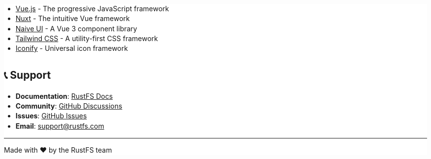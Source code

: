 - [Vue.js](https://vuejs.org/) - The progressive JavaScript framework
- [Nuxt](https://nuxt.com/) - The intuitive Vue framework
- [Naive UI](https://www.naiveui.com/) - A Vue 3 component library
- [Tailwind CSS](https://tailwindcss.com/) - A utility-first CSS framework
- [Iconify](https://iconify.design/) - Universal icon framework

## 📞 Support

- **Documentation**: [RustFS Docs](https://docs.rustfs.com)
- **Community**: [GitHub Discussions](https://github.com/your-org/rustfs-console/discussions)
- **Issues**: [GitHub Issues](https://github.com/your-org/rustfs-console/issues)
- **Email**: support@rustfs.com

---

Made with ❤️ by the RustFS team